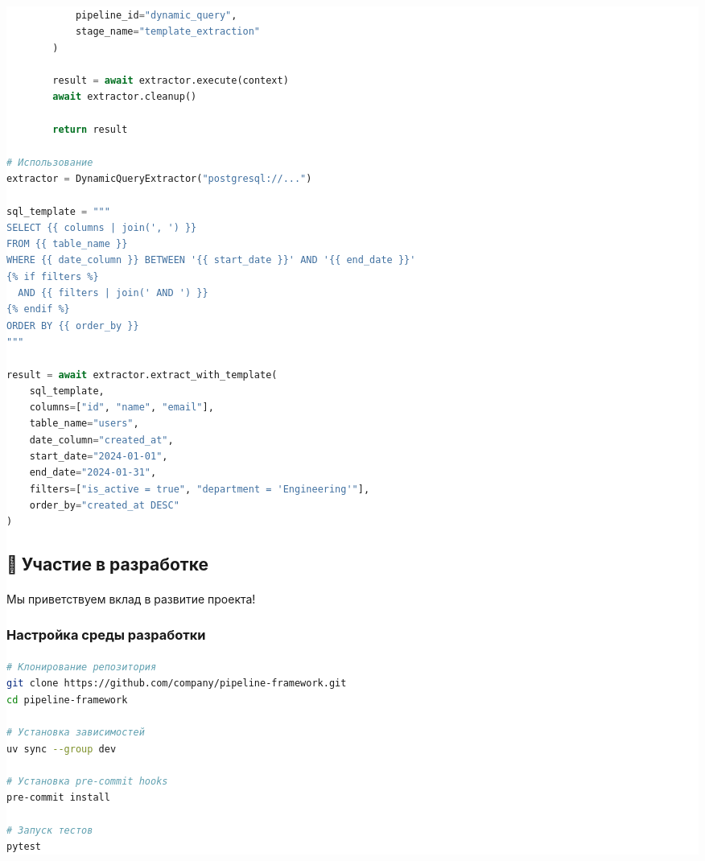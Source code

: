 ```python
            pipeline_id="dynamic_query",
            stage_name="template_extraction"
        )
        
        result = await extractor.execute(context)
        await extractor.cleanup()
        
        return result

# Использование
extractor = DynamicQueryExtractor("postgresql://...")

sql_template = """
SELECT {{ columns | join(', ') }}
FROM {{ table_name }}
WHERE {{ date_column }} BETWEEN '{{ start_date }}' AND '{{ end_date }}'
{% if filters %}
  AND {{ filters | join(' AND ') }}
{% endif %}
ORDER BY {{ order_by }}
"""

result = await extractor.extract_with_template(
    sql_template,
    columns=["id", "name", "email"],
    table_name="users",
    date_column="created_at",
    start_date="2024-01-01",
    end_date="2024-01-31",
    filters=["is_active = true", "department = 'Engineering'"],
    order_by="created_at DESC"
)
```

## 🤝 Участие в разработке

Мы приветствуем вклад в развитие проекта! 

### Настройка среды разработки

```bash
# Клонирование репозитория
git clone https://github.com/company/pipeline-framework.git
cd pipeline-framework

# Установка зависимостей
uv sync --group dev

# Установка pre-commit hooks
pre-commit install

# Запуск тестов
pytest
```
